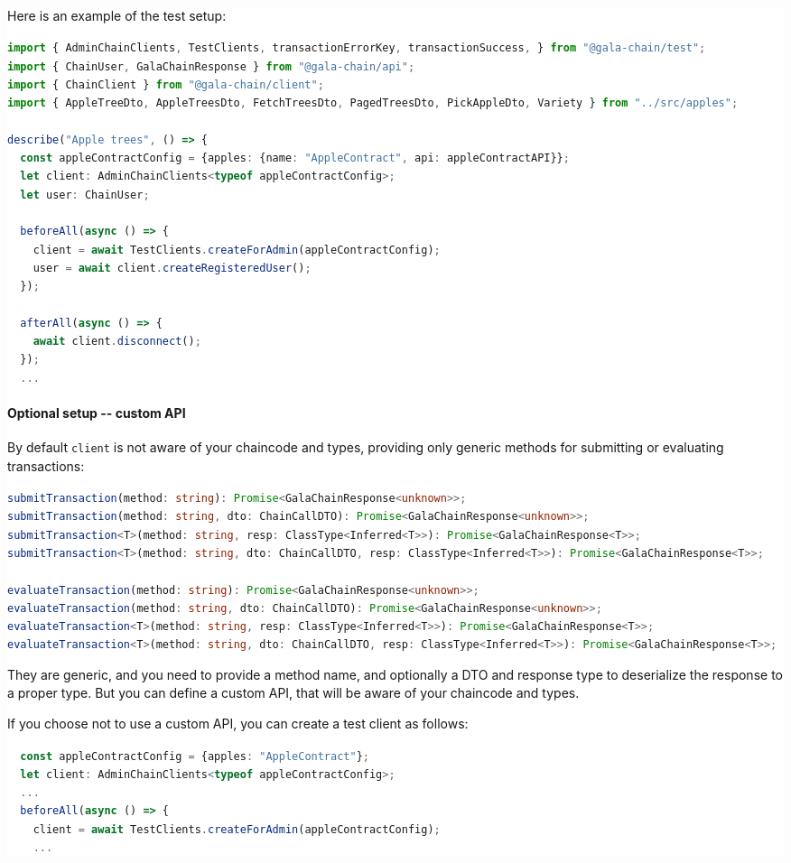 Here is an example of the test setup:

```typescript
import { AdminChainClients, TestClients, transactionErrorKey, transactionSuccess, } from "@gala-chain/test";
import { ChainUser, GalaChainResponse } from "@gala-chain/api";
import { ChainClient } from "@gala-chain/client";
import { AppleTreeDto, AppleTreesDto, FetchTreesDto, PagedTreesDto, PickAppleDto, Variety } from "../src/apples";

describe("Apple trees", () => {
  const appleContractConfig = {apples: {name: "AppleContract", api: appleContractAPI}};
  let client: AdminChainClients<typeof appleContractConfig>;
  let user: ChainUser;

  beforeAll(async () => {
    client = await TestClients.createForAdmin(appleContractConfig);
    user = await client.createRegisteredUser();
  });

  afterAll(async () => {
    await client.disconnect();
  });
  ...
```

#### Optional setup -- custom API

By default `client` is not aware of your chaincode and types, providing only generic methods for submitting or evaluating transactions:

```typescript
submitTransaction(method: string): Promise<GalaChainResponse<unknown>>;
submitTransaction(method: string, dto: ChainCallDTO): Promise<GalaChainResponse<unknown>>;
submitTransaction<T>(method: string, resp: ClassType<Inferred<T>>): Promise<GalaChainResponse<T>>;
submitTransaction<T>(method: string, dto: ChainCallDTO, resp: ClassType<Inferred<T>>): Promise<GalaChainResponse<T>>;

evaluateTransaction(method: string): Promise<GalaChainResponse<unknown>>;
evaluateTransaction(method: string, dto: ChainCallDTO): Promise<GalaChainResponse<unknown>>;
evaluateTransaction<T>(method: string, resp: ClassType<Inferred<T>>): Promise<GalaChainResponse<T>>;
evaluateTransaction<T>(method: string, dto: ChainCallDTO, resp: ClassType<Inferred<T>>): Promise<GalaChainResponse<T>>;
```

They are generic, and you need to provide a method name, and optionally a DTO and response type to deserialize the response to a proper type.
But you can define a custom API, that will be aware of your chaincode and types.

If you choose not to use a custom API, you can create a test client as follows:

```typescript
  const appleContractConfig = {apples: "AppleContract"};
  let client: AdminChainClients<typeof appleContractConfig>;
  ...
  beforeAll(async () => {
    client = await TestClients.createForAdmin(appleContractConfig);
    ...
```
